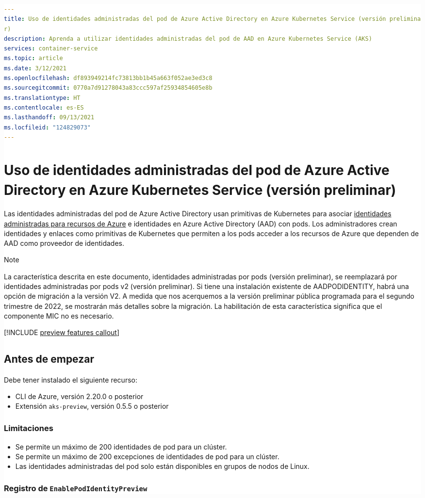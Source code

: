 ```yaml
---
title: Uso de identidades administradas del pod de Azure Active Directory en Azure Kubernetes Service (versión preliminar)
description: Aprenda a utilizar identidades administradas del pod de AAD en Azure Kubernetes Service (AKS)
services: container-service
ms.topic: article
ms.date: 3/12/2021
ms.openlocfilehash: df893949214fc73813bb1b45a663f052ae3ed3c8
ms.sourcegitcommit: 0770a7d91278043a83ccc597af25934854605e8b
ms.translationtype: HT
ms.contentlocale: es-ES
ms.lasthandoff: 09/13/2021
ms.locfileid: "124829073"
---
```

# <a name="use-azure-active-directory-pod-managed-identities-in-azure-kubernetes-service-preview"></a>Uso de identidades administradas del pod de Azure Active Directory en Azure Kubernetes Service (versión preliminar)

Las identidades administradas del pod de Azure Active Directory usan primitivas de Kubernetes para asociar [identidades administradas para recursos de Azure][az-managed-identities] e identidades en Azure Active Directory (AAD) con pods. Los administradores crean identidades y enlaces como primitivas de Kubernetes que permiten a los pods acceder a los recursos de Azure que dependen de AAD como proveedor de identidades.

> [!NOTE]
>La característica descrita en este documento, identidades administradas por pods (versión preliminar), se reemplazará por identidades administradas por pods v2 (versión preliminar).
> Si tiene una instalación existente de AADPODIDENTITY, habrá una opción de migración a la versión V2. A medida que nos acerquemos a la versión preliminar pública programada para el segundo trimestre de 2022, se mostrarán más detalles sobre la migración. La habilitación de esta característica significa que el componente MIC no es necesario.

[!INCLUDE [preview features callout](./includes/preview/preview-callout.md)]

## <a name="before-you-begin"></a>Antes de empezar

Debe tener instalado el siguiente recurso:

* CLI de Azure, versión 2.20.0 o posterior
* Extensión `aks-preview`, versión 0.5.5 o posterior

### <a name="limitations"></a>Limitaciones

* Se permite un máximo de 200 identidades de pod para un clúster.
* Se permite un máximo de 200 excepciones de identidades de pod para un clúster.
* Las identidades administradas del pod solo están disponibles en grupos de nodos de Linux.

### <a name="register-the-enablepodidentitypreview"></a>Registro de `EnablePodIdentityPreview`


[az-aks-create]: /cli/azure/aks#az_aks_create
[az-aks-get-credentials]: /cli/azure/aks#az_aks_get_credentials
[az-extension-add]: /cli/azure/extension#az_extension_add
[az-extension-update]: /cli/azure/extension#az_extension_update
[az-group-create]: /cli/azure/group#az_group_create
[az-identity-create]: /cli/azure/identity#az_identity_create
[az-managed-identities]: ../active-directory/managed-identities-azure-resources/overview.md
[az-role-assignment-create]: /cli/azure/role/assignment#az_role_assignment_create
[RFC 1123]: https://tools.ietf.org/html/rfc1123
[nombre de subdominio DNS]: https://kubernetes.io/docs/concepts/overview/working-with-objects/names/#dns-subdomain-names